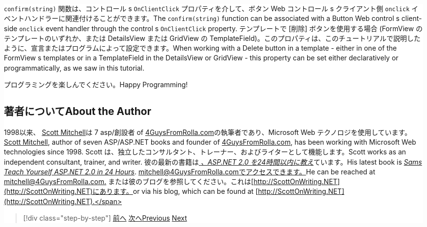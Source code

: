 <span data-ttu-id="ea3a9-210">`confirm(string)` 関数は、コントロール s `OnClientClick` プロパティを介して、ボタン Web コントロール s クライアント側 `onclick` イベントハンドラーに関連付けることができます。</span><span class="sxs-lookup"><span data-stu-id="ea3a9-210">The `confirm(string)` function can be associated with a Button Web control s client-side `onclick` event handler through the control s `OnClientClick` property.</span></span> <span data-ttu-id="ea3a9-211">テンプレートで [削除] ボタンを使用する場合 (FormView のテンプレートのいずれか、または DetailsView または GridView の TemplateField)。このプロパティは、このチュートリアルで説明したように、宣言またはプログラムによって設定できます。</span><span class="sxs-lookup"><span data-stu-id="ea3a9-211">When working with a Delete button in a template - either in one of the FormView s templates or in a TemplateField in the DetailsView or GridView - this property can be set either declaratively or programmatically, as we saw in this tutorial.</span></span>

<span data-ttu-id="ea3a9-212">プログラミングを楽しんでください。</span><span class="sxs-lookup"><span data-stu-id="ea3a9-212">Happy Programming!</span></span>

## <a name="about-the-author"></a><span data-ttu-id="ea3a9-213">著者について</span><span class="sxs-lookup"><span data-stu-id="ea3a9-213">About the Author</span></span>

<span data-ttu-id="ea3a9-214">1998以来、 [Scott Mitchell](http://www.4guysfromrolla.com/ScottMitchell.shtml)は 7 asp/創設者 of [4GuysFromRolla.com](http://www.4guysfromrolla.com)の執筆者であり、Microsoft Web テクノロジを使用しています。</span><span class="sxs-lookup"><span data-stu-id="ea3a9-214">[Scott Mitchell](http://www.4guysfromrolla.com/ScottMitchell.shtml), author of seven ASP/ASP.NET books and founder of [4GuysFromRolla.com](http://www.4guysfromrolla.com), has been working with Microsoft Web technologies since 1998.</span></span> <span data-ttu-id="ea3a9-215">Scott は、独立したコンサルタント、トレーナー、およびライターとして機能します。</span><span class="sxs-lookup"><span data-stu-id="ea3a9-215">Scott works as an independent consultant, trainer, and writer.</span></span> <span data-ttu-id="ea3a9-216">彼の最新の書籍は[ *、ASP.NET 2.0 を24時間以内に教え*](https://www.amazon.com/exec/obidos/ASIN/0672327384/4guysfromrollaco)ています。</span><span class="sxs-lookup"><span data-stu-id="ea3a9-216">His latest book is [*Sams Teach Yourself ASP.NET 2.0 in 24 Hours*](https://www.amazon.com/exec/obidos/ASIN/0672327384/4guysfromrollaco).</span></span> <span data-ttu-id="ea3a9-217">mitchell@4GuysFromRolla.comでアクセスでき[ます。](mailto:mitchell@4GuysFromRolla.com)</span><span class="sxs-lookup"><span data-stu-id="ea3a9-217">He can be reached at [mitchell@4GuysFromRolla.com.](mailto:mitchell@4GuysFromRolla.com)</span></span> <span data-ttu-id="ea3a9-218">または彼のブログを参照してください。これは[http://ScottOnWriting.NET](http://ScottOnWriting.NET)にあります。</span><span class="sxs-lookup"><span data-stu-id="ea3a9-218">or via his blog, which can be found at [http://ScottOnWriting.NET](http://ScottOnWriting.NET).</span></span>

> [!div class="step-by-step"]
> <span data-ttu-id="ea3a9-219">[前へ](implementing-optimistic-concurrency-cs.md)
> [次へ](limiting-data-modification-functionality-based-on-the-user-cs.md)</span><span class="sxs-lookup"><span data-stu-id="ea3a9-219">[Previous](implementing-optimistic-concurrency-cs.md)
[Next](limiting-data-modification-functionality-based-on-the-user-cs.md)</span></span>
